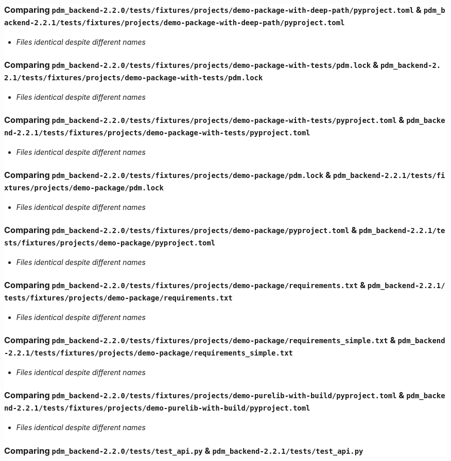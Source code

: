 ### Comparing `pdm_backend-2.2.0/tests/fixtures/projects/demo-package-with-deep-path/pyproject.toml` & `pdm_backend-2.2.1/tests/fixtures/projects/demo-package-with-deep-path/pyproject.toml`

 * *Files identical despite different names*

### Comparing `pdm_backend-2.2.0/tests/fixtures/projects/demo-package-with-tests/pdm.lock` & `pdm_backend-2.2.1/tests/fixtures/projects/demo-package-with-tests/pdm.lock`

 * *Files identical despite different names*

### Comparing `pdm_backend-2.2.0/tests/fixtures/projects/demo-package-with-tests/pyproject.toml` & `pdm_backend-2.2.1/tests/fixtures/projects/demo-package-with-tests/pyproject.toml`

 * *Files identical despite different names*

### Comparing `pdm_backend-2.2.0/tests/fixtures/projects/demo-package/pdm.lock` & `pdm_backend-2.2.1/tests/fixtures/projects/demo-package/pdm.lock`

 * *Files identical despite different names*

### Comparing `pdm_backend-2.2.0/tests/fixtures/projects/demo-package/pyproject.toml` & `pdm_backend-2.2.1/tests/fixtures/projects/demo-package/pyproject.toml`

 * *Files identical despite different names*

### Comparing `pdm_backend-2.2.0/tests/fixtures/projects/demo-package/requirements.txt` & `pdm_backend-2.2.1/tests/fixtures/projects/demo-package/requirements.txt`

 * *Files identical despite different names*

### Comparing `pdm_backend-2.2.0/tests/fixtures/projects/demo-package/requirements_simple.txt` & `pdm_backend-2.2.1/tests/fixtures/projects/demo-package/requirements_simple.txt`

 * *Files identical despite different names*

### Comparing `pdm_backend-2.2.0/tests/fixtures/projects/demo-purelib-with-build/pyproject.toml` & `pdm_backend-2.2.1/tests/fixtures/projects/demo-purelib-with-build/pyproject.toml`

 * *Files identical despite different names*

### Comparing `pdm_backend-2.2.0/tests/test_api.py` & `pdm_backend-2.2.1/tests/test_api.py`
